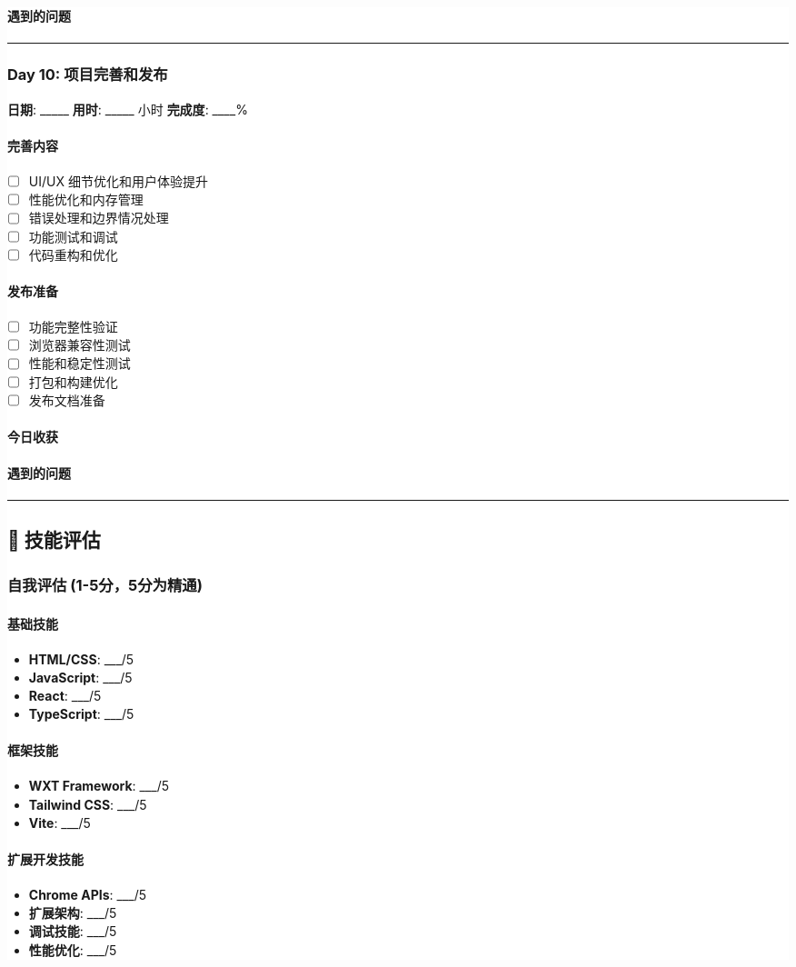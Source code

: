 #### 遇到的问题
```

```

---

### Day 10: 项目完善和发布
**日期**: _____ **用时**: _____ 小时 **完成度**: ____%

#### 完善内容
- [ ] UI/UX 细节优化和用户体验提升
- [ ] 性能优化和内存管理
- [ ] 错误处理和边界情况处理
- [ ] 功能测试和调试
- [ ] 代码重构和优化

#### 发布准备
- [ ] 功能完整性验证
- [ ] 浏览器兼容性测试
- [ ] 性能和稳定性测试
- [ ] 打包和构建优化
- [ ] 发布文档准备

#### 今日收获
```

```

#### 遇到的问题
```

```

---

## 🎯 技能评估

### 自我评估 (1-5分，5分为精通)

#### 基础技能
- **HTML/CSS**: ___/5
- **JavaScript**: ___/5
- **React**: ___/5
- **TypeScript**: ___/5

#### 框架技能
- **WXT Framework**: ___/5
- **Tailwind CSS**: ___/5
- **Vite**: ___/5

#### 扩展开发技能
- **Chrome APIs**: ___/5
- **扩展架构**: ___/5
- **调试技能**: ___/5
- **性能优化**: ___/5
